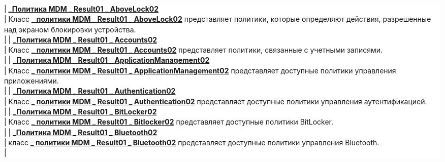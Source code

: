 | [**\_Политика MDM \_ Result01 \_ AboveLock02**](mdm-policy-result01-abovelock02.md)<br/>                                                               | Класс [**\_ политики MDM \_ Result01 \_ AboveLock02**](mdm-policy-result01-abovelock02.md) представляет политики, которые определяют действия, разрешенные над экраном блокировки устройства.<br/>                                                                                                                                                                                                                                                                                                                                                                                                                                                                                                                                              |
| [**\_Политика MDM \_ Result01 \_ Accounts02**](mdm-policy-result01-accounts02.md)<br/>                                                                 | Класс [**\_ политики MDM \_ Result01 \_ Accounts02**](mdm-policy-result01-accounts02.md) представляет политики, связанные с учетными записями.<br/>                                                                                                                                                                                                                                                                                                                                                                                                                                                                                                                                                                                                 |
| [**\_Политика MDM \_ Result01 \_ ApplicationManagement02**](mdm-policy-result01-applicationmanagement02.md)<br/>                                       | Класс [**\_ политики MDM \_ Result01 \_ ApplicationManagement02**](mdm-policy-result01-applicationmanagement02.md) представляет доступные политики управления приложениями. <br/>                                                                                                                                                                                                                                                                                                                                                                                                                                                                                                                                                     |
| [**\_Политика MDM \_ Result01 \_ Authentication02**](mdm-policy-result01-authentication02.md)<br/>                                                     | Класс [**\_ политики MDM \_ Result01 \_ Authentication02**](mdm-policy-result01-authentication02.md) представляет доступные политики управления аутентификацией.<br/>                                                                                                                                                                                                                                                                                                                                                                                                                                                                                                                                                                 |
| [**\_Политика MDM \_ Result01 \_ BitLocker02**](mdm-policy-result01-bitlocker02.md)<br/>                                                               | Класс [**\_ политики MDM \_ Result01 \_ Bitlocker02**](mdm-policy-result01-bitlocker02.md) представляет доступные политики BitLocker.<br/>                                                                                                                                                                                                                                                                                                                                                                                                                                                                                                                                                                                           |
| [**\_Политика MDM \_ Result01 \_ Bluetooth02**](mdm-policy-result01-bluetooth02.md)<br/>                                                               | класс [**\_ политики MDM \_ Result01 \_ Bluetooth02**](mdm-policy-result01-bluetooth02.md) представляет доступные политики управления Bluetooth.<br/>                                                                                                                                                                                                                                                                                                                                                                                                                                                                                                                                                                                |